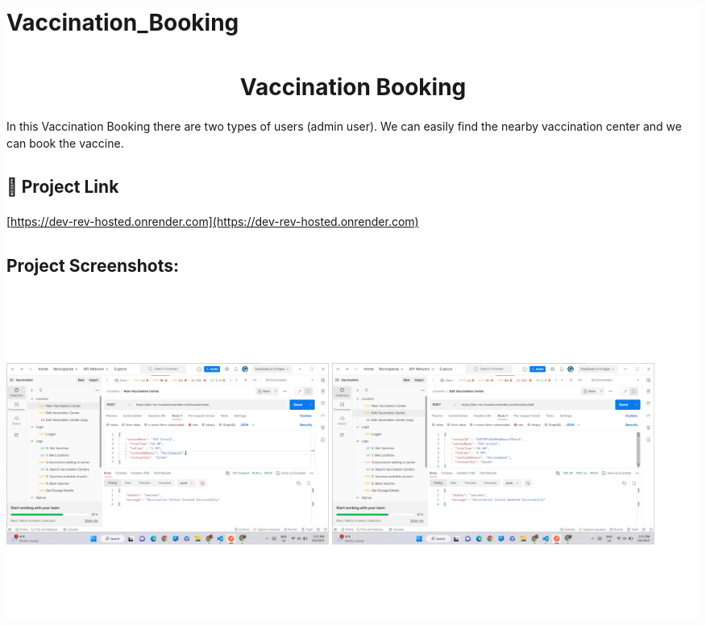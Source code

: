 # Vaccination_Booking
<h1 align="center" id="title">Vaccination Booking</h1>

<p id="description">In this Vaccination Booking there are two types of users (admin user). We can easily find the nearby vaccination center and we can book the vaccine.</p>

<h2>🚀 Project Link </h2>

[https://dev-rev-hosted.onrender.com](https://dev-rev-hosted.onrender.com)

<h2>Project Screenshots:</h2>

<img src="https://github.com/Aanandhene/dev_rev_vaccination/blob/main/screenshot/Screenshot%20(290).png" alt="project-screenshot" width="400" height="400/">

<img src="https://github.com/Aanandhene/dev_rev_vaccination/blob/main/screenshot/Screenshot%20(291).png" alt="project-screenshot" width="400" height="400/">
